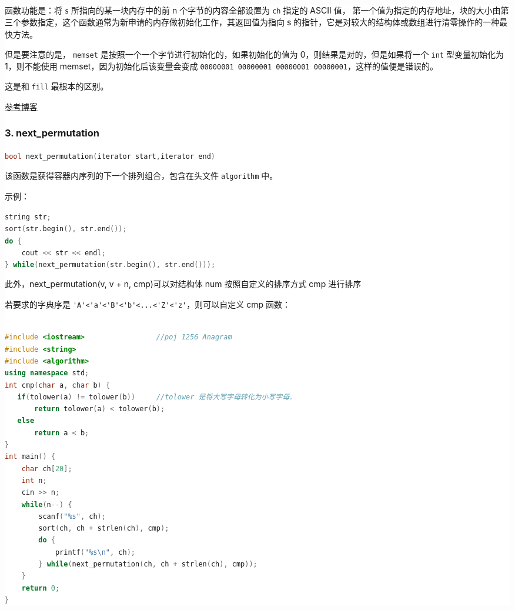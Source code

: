 函数功能是：将 `s` 所指向的某一块内存中的前 n 个字节的内容全部设置为 `ch` 指定的 ASCII 值， 第一个值为指定的内存地址，块的大小由第三个参数指定，这个函数通常为新申请的内存做初始化工作，其返回值为指向 s 的指针，它是对较大的结构体或数组进行清零操作的一种最快方法。

但是要注意的是， `memset` 是按照一个一个字节进行初始化的，如果初始化的值为 0，则结果是对的，但是如果将一个 `int` 型变量初始化为 1，则不能使用 memset，因为初始化后该变量会变成 `00000001 00000001 00000001 00000001`，这样的值便是错误的。

这是和 `fill` 最根本的区别。

[参考博客](https://blog.csdn.net/Xiao2018428/article/details/101268398)

### 3. next_permutation

```cpp
bool next_permutation(iterator start,iterator end)
```

该函数是获得容器内序列的下一个排列组合，包含在头文件 `algorithm` 中。


示例：

```cpp
string str;
sort(str.begin(), str.end());
do {
	cout << str << endl;
} while(next_permutation(str.begin(), str.end()));
```

此外，next_permutation(v, v + n, cmp)可以对结构体 num 按照自定义的排序方式 cmp 进行排序

若要求的字典序是 `'A'<'a'<'B'<'b'<...<'Z'<'z'`，则可以自定义 cmp 函数：

```cpp

#include <iostream>                 //poj 1256 Anagram
#include <string>
#include <algorithm>
using namespace std;
int cmp(char a, char b) {
   if(tolower(a) != tolower(b))     //tolower 是将大写字母转化为小写字母.
       return tolower(a) < tolower(b);
   else
       return a < b;
}
int main() {
    char ch[20];
    int n;
    cin >> n;
    while(n--) {
        scanf("%s", ch);
        sort(ch, ch + strlen(ch), cmp);
        do {
            printf("%s\n", ch);
        } while(next_permutation(ch, ch + strlen(ch), cmp));
    }
    return 0;
}

```
